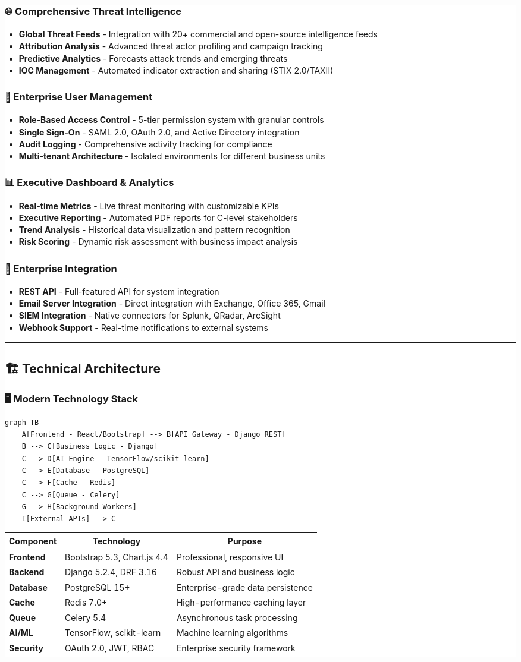 ### 🌐 Comprehensive Threat Intelligence
- **Global Threat Feeds** - Integration with 20+ commercial and open-source intelligence feeds
- **Attribution Analysis** - Advanced threat actor profiling and campaign tracking
- **Predictive Analytics** - Forecasts attack trends and emerging threats
- **IOC Management** - Automated indicator extraction and sharing (STIX 2.0/TAXII)

### 👥 Enterprise User Management
- **Role-Based Access Control** - 5-tier permission system with granular controls
- **Single Sign-On** - SAML 2.0, OAuth 2.0, and Active Directory integration
- **Audit Logging** - Comprehensive activity tracking for compliance
- **Multi-tenant Architecture** - Isolated environments for different business units

### 📊 Executive Dashboard & Analytics
- **Real-time Metrics** - Live threat monitoring with customizable KPIs
- **Executive Reporting** - Automated PDF reports for C-level stakeholders
- **Trend Analysis** - Historical data visualization and pattern recognition
- **Risk Scoring** - Dynamic risk assessment with business impact analysis

### 🔧 Enterprise Integration
- **REST API** - Full-featured API for system integration
- **Email Server Integration** - Direct integration with Exchange, Office 365, Gmail
- **SIEM Integration** - Native connectors for Splunk, QRadar, ArcSight
- **Webhook Support** - Real-time notifications to external systems

---

## 🏗️ Technical Architecture

### 🖥️ Modern Technology Stack

```mermaid
graph TB
    A[Frontend - React/Bootstrap] --> B[API Gateway - Django REST]
    B --> C[Business Logic - Django]
    C --> D[AI Engine - TensorFlow/scikit-learn]
    C --> E[Database - PostgreSQL]
    C --> F[Cache - Redis]
    C --> G[Queue - Celery]
    G --> H[Background Workers]
    I[External APIs] --> C
```

| Component | Technology | Purpose |
|-----------|------------|---------|
| **Frontend** | Bootstrap 5.3, Chart.js 4.4 | Professional, responsive UI |
| **Backend** | Django 5.2.4, DRF 3.16 | Robust API and business logic |
| **Database** | PostgreSQL 15+ | Enterprise-grade data persistence |
| **Cache** | Redis 7.0+ | High-performance caching layer |
| **Queue** | Celery 5.4 | Asynchronous task processing |
| **AI/ML** | TensorFlow, scikit-learn | Machine learning algorithms |
| **Security** | OAuth 2.0, JWT, RBAC | Enterprise security framework |
